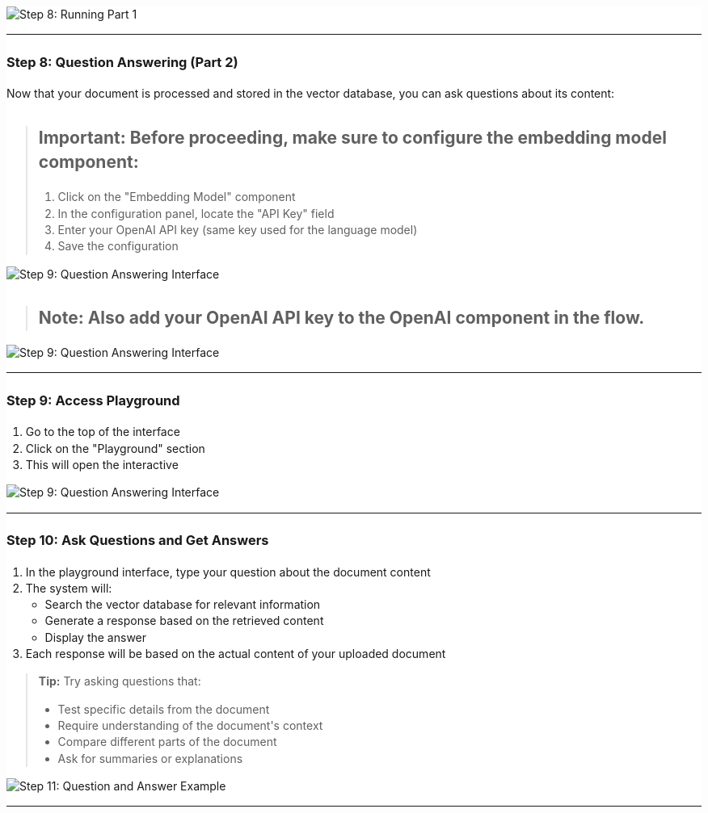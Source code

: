 ![Step 8: Running Part 1](<./Images/Screenshot%20(1979).png>)

---

### Step 8: Question Answering (Part 2)

Now that your document is processed and stored in the vector database, you can ask questions about its content:

> ## **Important:** Before proceeding, make sure to configure the embedding model component:
>
> 1. Click on the "Embedding Model" component
> 2. In the configuration panel, locate the "API Key" field
> 3. Enter your OpenAI API key (same key used for the language model)
> 4. Save the configuration

![Step 9: Question Answering Interface](<./Images/Screenshot%20(1980).png>)

> ## **Note:** Also add your OpenAI API key to the OpenAI component in the flow.

![Step 9: Question Answering Interface](<./Images/Screenshot%20(1981).png>)

---

### Step 9: Access Playground

1. Go to the top of the interface
2. Click on the "Playground" section
3. This will open the interactive

![Step 9: Question Answering Interface](<./Images/Screenshot%20(1982).png>)

---

### Step 10: Ask Questions and Get Answers

1. In the playground interface, type your question about the document content
2. The system will:
   - Search the vector database for relevant information
   - Generate a response based on the retrieved content
   - Display the answer
3. Each response will be based on the actual content of your uploaded document

> **Tip:** Try asking questions that:
>
> - Test specific details from the document
> - Require understanding of the document's context
> - Compare different parts of the document
> - Ask for summaries or explanations

![Step 11: Question and Answer Example](<./Images/Screenshot%20(1983).png>)

---
